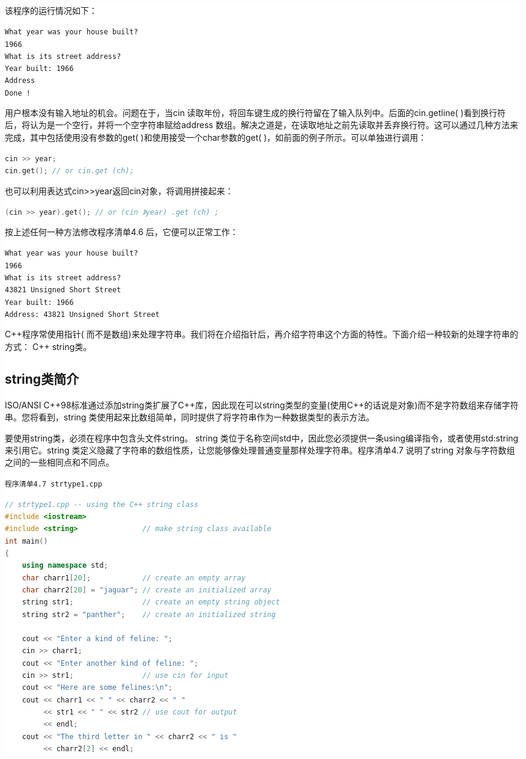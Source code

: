 该程序的运行情况如下：

```
What year was your house built?
1966
What is its street address?
Year built: 1966
Address
Done !
```

用户根本没有输入地址的机会。问题在于，当cin 读取年份，将回车键生成的换行符留在了输入队列中。后面的cin.getline( )看到换行符后，将认为是一个空行，并将一个空字符串赋给address 数组。解决之道是，在读取地址之前先读取并丢弃换行符。这可以通过几种方法来完成，其中包括使用没有参数的get( )和使用接受一个char参数的get( )，如前面的例子所示。可以单独进行调用：

```c++
cin >> year;
cin.get(); // or cin.get (ch);
```

也可以利用表达式cin>>year返回cin对象，将调用拼接起来：

```c++
(cin >> year).get(); // or (cin 》year) .get (ch) ;
```

按上述任何一种方法修改程序清单4.6 后，它便可以正常工作：

```
What year was your house built?
1966
What is its street address?
43821 Unsigned Short Street
Year built: 1966
Address: 43821 Unsigned Short Street
```

C++程序常使用指针( 而不是数组)来处理字符串。我们将在介绍指针后，再介绍字符串这个方面的特性。下面介绍一种较新的处理字符串的方式： C++ string类。

## string类简介

ISO/ANSI C++98标准通过添加string类扩展了C++库，因此现在可以string类型的变量(使用C++的话说是对象)而不是字符数组来存储字符串。您将看到，string 类使用起来比数组简单，同时提供了将字符串作为一种数据类型的表示方法。

要使用string类，必须在程序中包含头文件string。 string 类位于名称空间std中，因此您必须提供一条using编译指令，或者使用std:string来引用它。string 类定义隐藏了字符串的数组性质，让您能够像处理普通变量那样处理字符串。程序清单4.7 说明了string 对象与字符数组之间的一些相同点和不同点。

`程序清单4.7 strtype1.cpp`

```c++
// strtype1.cpp -- using the C++ string class
#include <iostream>
#include <string>               // make string class available
int main()
{
    using namespace std;
    char charr1[20];            // create an empty array
    char charr2[20] = "jaguar"; // create an initialized array
    string str1;                // create an empty string object
    string str2 = "panther";    // create an initialized string

    cout << "Enter a kind of feline: ";
    cin >> charr1;
    cout << "Enter another kind of feline: ";
    cin >> str1;                // use cin for input
    cout << "Here are some felines:\n";
    cout << charr1 << " " << charr2 << " "
         << str1 << " " << str2 // use cout for output
         << endl;
    cout << "The third letter in " << charr2 << " is "
         << charr2[2] << endl;
```